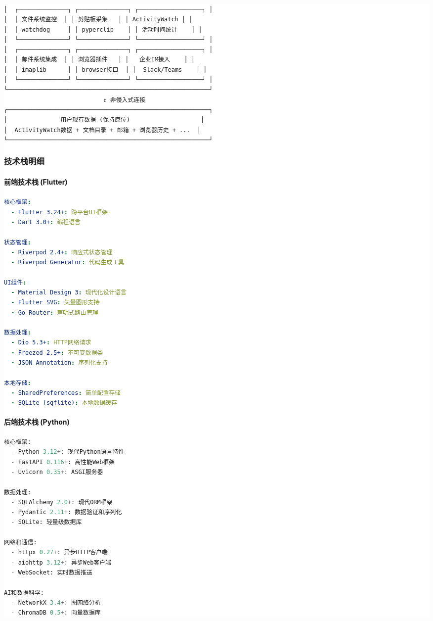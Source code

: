 ```
│  ┌──────────────┐ ┌──────────────┐ ┌──────────────────┐ │
│  │ 文件系统监控  │ │ 剪贴板采集   │ │ ActivityWatch │ │
│  │ watchdog     │ │ pyperclip    │ │ 活动时间统计    │ │
│  └──────────────┘ └──────────────┘ └──────────────────┘ │
│  ┌──────────────┐ ┌──────────────┐ ┌──────────────────┐ │
│  │ 邮件系统集成  │ │ 浏览器插件   │ │   企业IM接入    │ │
│  │ imaplib      │ │ browser接口  │ │  Slack/Teams    │ │
│  └──────────────┘ └──────────────┘ └──────────────────┘ │
└─────────────────────────────────────────────────────────┘
                            ↕ 非侵入式连接
┌─────────────────────────────────────────────────────────┐
│               用户现有数据 (保持原位)                    │
│  ActivityWatch数据 + 文档目录 + 邮箱 + 浏览器历史 + ...  │
└─────────────────────────────────────────────────────────┘
```

### 技术栈明细

#### 前端技术栈 (Flutter)
```yaml
核心框架:
  - Flutter 3.24+: 跨平台UI框架
  - Dart 3.0+: 编程语言

状态管理:
  - Riverpod 2.4+: 响应式状态管理
  - Riverpod Generator: 代码生成工具

UI组件:
  - Material Design 3: 现代化设计语言
  - Flutter SVG: 矢量图形支持
  - Go Router: 声明式路由管理

数据处理:
  - Dio 5.3+: HTTP网络请求
  - Freezed 2.5+: 不可变数据类
  - JSON Annotation: 序列化支持

本地存储:
  - SharedPreferences: 简单配置存储
  - SQLite (sqflite): 本地数据缓存
```

#### 后端技术栈 (Python)
```python
核心框架:
  - Python 3.12+: 现代Python语言特性
  - FastAPI 0.116+: 高性能Web框架
  - Uvicorn 0.35+: ASGI服务器

数据处理:
  - SQLAlchemy 2.0+: 现代ORM框架
  - Pydantic 2.11+: 数据验证和序列化
  - SQLite: 轻量级数据库

网络和通信:
  - httpx 0.27+: 异步HTTP客户端
  - aiohttp 3.12+: 异步Web客户端
  - WebSocket: 实时数据推送

AI和数据科学:
  - NetworkX 3.4+: 图网络分析
  - ChromaDB 0.5+: 向量数据库
```